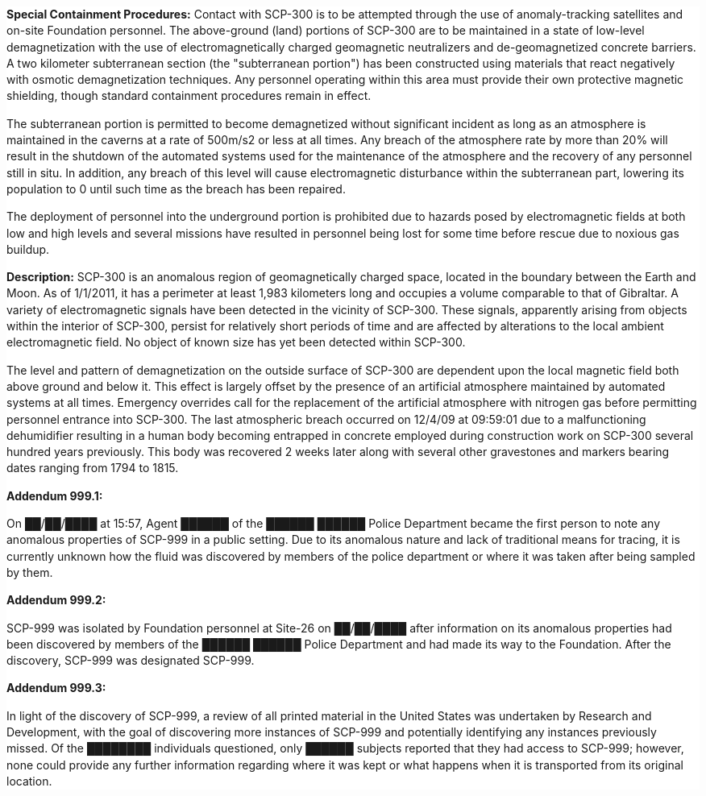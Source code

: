 <p><strong>Special Containment Procedures:</strong> Contact with SCP-300 is to be attempted through the use of anomaly-tracking satellites and on-site Foundation personnel. The above-ground (land) portions of SCP-300 are to be maintained in a state of low-level demagnetization with the use of electromagnetically charged geomagnetic neutralizers and de-geomagnetized concrete barriers. A two kilometer subterranean section (the "subterranean portion") has been constructed using materials that react negatively with osmotic demagnetization techniques. Any personnel operating within this area must provide their own protective magnetic shielding, though standard containment procedures remain in effect.</p><p>The subterranean portion is permitted to become demagnetized without significant incident as long as an atmosphere is maintained in the caverns at a rate of 500m/s2 or less at all times. Any breach of the atmosphere rate by more than 20% will result in the shutdown of the automated systems used for the maintenance of the atmosphere and the recovery of any personnel still in situ. In addition, any breach of this level will cause electromagnetic disturbance within the subterranean part, lowering its population to 0 until such time as the breach has been repaired.</p><p>The deployment of personnel into the underground portion is prohibited due to hazards posed by electromagnetic fields at both low and high levels and several missions have resulted in personnel being lost for some time before rescue due to noxious gas buildup.</p>
<p><strong>Description:</strong> SCP-300 is an anomalous region of geomagnetically charged space, located in the boundary between the Earth and Moon. As of 1/1/2011, it has a perimeter at least 1,983 kilometers long and occupies a volume comparable to that of Gibraltar. A variety of electromagnetic signals have been detected in the vicinity of SCP-300. These signals, apparently arising from objects within the interior of SCP-300, persist for relatively short periods of time and are affected by alterations to the local ambient electromagnetic field. No object of known size has yet been detected within SCP-300.</p><p>The level and pattern of demagnetization on the outside surface of SCP-300 are dependent upon the local magnetic field both above ground and below it. This effect is largely offset by the presence of an artificial atmosphere maintained by automated systems at all times. Emergency overrides call for the replacement of the artificial atmosphere with nitrogen gas before permitting personnel entrance into SCP-300. The last atmospheric breach occurred on 12/4/09 at 09:59:01 due to a malfunctioning dehumidifier resulting in a human body becoming entrapped in concrete employed during construction work on SCP-300 several hundred years previously. This body was recovered 2 weeks later along with several other gravestones and markers bearing dates ranging from 1794 to 1815.</p>
<p> <strong>Addendum 999.1:</strong></p><p>On ██/██/████ at 15:57, Agent ██████ of the ██████ ██████ Police Department became the first person to note any anomalous properties of SCP-999 in a public setting. Due to its anomalous nature and lack of traditional means for tracing, it is currently unknown how the fluid was discovered by members of the police department or where it was taken after being sampled by them.</p><p><strong>Addendum 999.2:</strong></p><p>SCP-999 was isolated by Foundation personnel at Site-26 on ██/██/████ after information on its anomalous properties had been discovered by members of the ██████ ██████ Police Department and had made its way to the Foundation. After the discovery, SCP-999 was designated SCP-999.</p><p><strong>Addendum 999.3:</strong></p><p>In light of the discovery of SCP-999, a review of all printed material in the United States was undertaken by Research and Development, with the goal of discovering more instances of SCP-999 and potentially identifying any instances previously missed. Of the ████████ individuals questioned, only ██████ subjects reported that they had access to SCP-999; however, none could provide any further information regarding where it was kept or what happens when it is transported from its original location.</p>

<div class="footer-wikiwalk-nav">
<div style="text-align: center;">
</div>
</div>
</div>
</div>
</div>